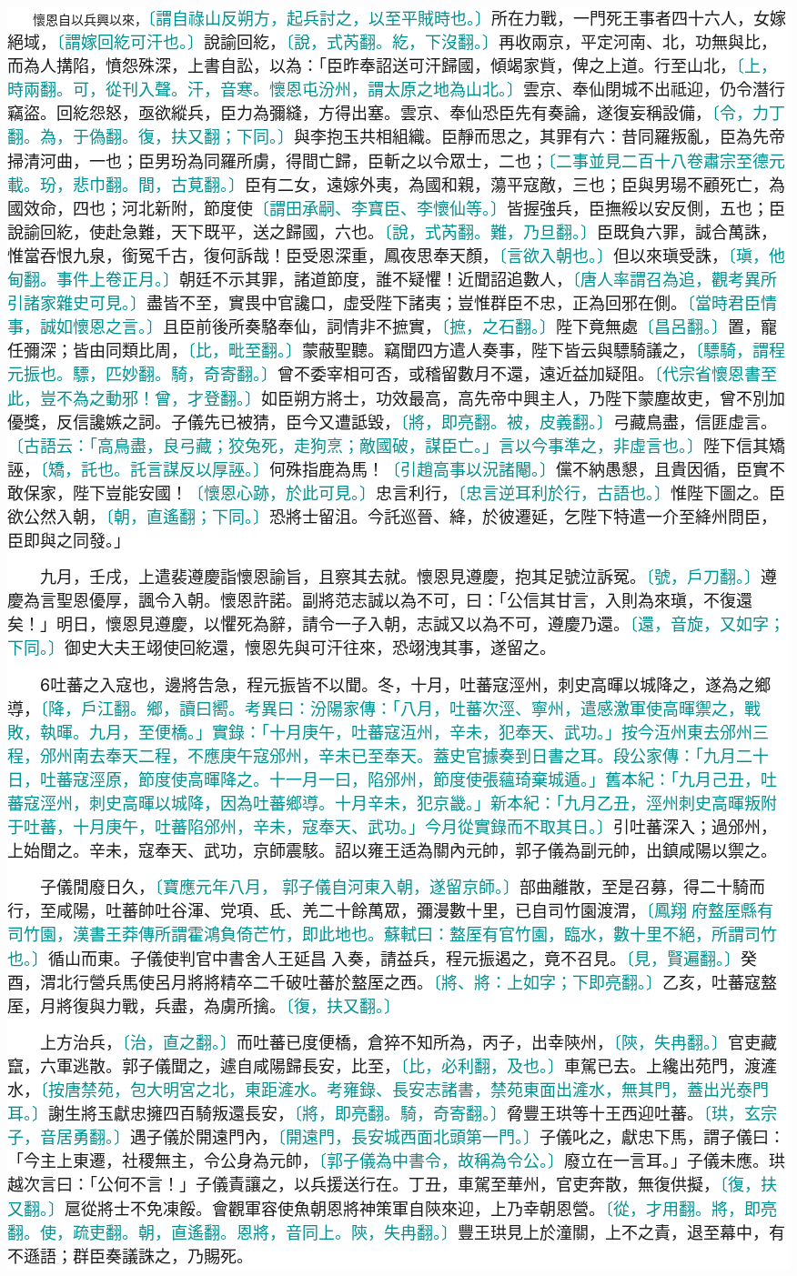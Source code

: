  　　懷恩自以兵興以來，</font><font size=4px color="#009090"><font size=4px>〔謂自祿山反朔方，起兵討之，以至平賊時也。〕</font></font><font size=4px>所在力戰，一門死王事者四十六人，女嫁絕域，</font><font size=4px color="#009090"><font size=4px>〔謂嫁回紇可汗也。〕</font></font><font size=4px>說諭回紇，</font><font size=4px color="#009090"><font size=4px>〔說，式芮翻。紇，下沒翻。〕</font></font><font size=4px>再收兩京，平定河南、北，功無與比，而為人搆陷，憤怨殊深，上書自訟，以為：「臣昨奉詔送可汗歸國，傾竭家貲，俾之上道。行至山北，</font><font size=4px color="#009090"><font size=4px>〔上，時兩翻。可，從刊入聲。汗，音寒。懷恩屯汾州，謂太原之地為山北。〕</font></font><font size=4px>雲京、奉仙閉城不出祗迎，仍令潛行竊盜。回紇怨怒，亟欲縱兵，臣力為彌縫，方得出塞。雲京、奉仙恐臣先有奏論，遂復妄稱設備，</font><font size=4px color="#009090"><font size=4px>〔令，力丁翻。為，于偽翻。復，扶又翻；下同。〕</font></font><font size=4px>與李抱玉共相組織。臣靜而思之，其罪有六：昔同羅叛亂，臣為先帝掃清河曲，一也；臣男玢為同羅所虜，得間亡歸，臣斬之以令眾士，二也；</font><font size=4px color="#009090"><font size=4px>〔二事並見二百十八卷肅宗至德元載。玢，悲巾翻。間，古莧翻。〕</font></font><font size=4px>臣有二女，遠嫁外夷，為國和親，蕩平寇敵，三也；臣與男瑒不顧死亡，為國效命，四也；河北新附，節度使</font><font size=4px color="#009090"><font size=4px>〔謂田承嗣、李寶臣、李懷仙等。〕</font></font><font size=4px>皆握強兵，臣撫綏以安反側，五也；臣說諭回紇，使赴急難，天下既平，送之歸國，六也。</font><font size=4px color="#009090"><font size=4px>〔說，式芮翻。難，乃旦翻。〕</font></font><font size=4px>臣既負六罪，誠合萬誅，惟當吞恨九泉，銜冤千古，復何訴哉！臣受恩深重，鳳夜思奉天顏，</font><font size=4px color="#009090"><font size=4px>〔言欲入朝也。〕</font></font><font size=4px>但以來瑱受誅，</font><font size=4px color="#009090"><font size=4px>〔瑱，他甸翻。事件上卷正月。〕</font></font><font size=4px>朝廷不示其罪，諸道節度，誰不疑懼！近聞詔追數人，</font><font size=4px color="#009090"><font size=4px>〔唐人率謂召為追，觀考異所引諸家雜史可見。〕</font></font><font size=4px>盡皆不至，實畏中官讒口，虛受陛下諸夷；豈惟群臣不忠，正為回邪在側。</font><font size=4px color="#009090"><font size=4px>〔當時君臣情事，誠如懷恩之言。〕</font></font><font size=4px>且臣前後所奏駱奉仙，詞情非不摭實，</font><font size=4px color="#009090"><font size=4px>〔摭，之石翻。〕</font></font><font size=4px>陛下竟無處</font><font size=4px color="#009090"><font size=4px>〔昌呂翻。〕</font></font><font size=4px>置，寵任彌深；皆由同類比周，</font><font size=4px color="#009090"><font size=4px>〔比，毗至翻。〕</font></font><font size=4px>蒙蔽聖聽。竊聞四方遣人奏事，陛下皆云與驃騎議之，</font><font size=4px color="#009090"><font size=4px>〔驃騎，謂程元振也。驃，匹妙翻。騎，奇寄翻。〕</font></font><font size=4px>曾不委宰相可否，或稽留數月不還，遠近益加疑阻。</font><font size=4px color="#009090"><font size=4px>〔代宗省懷恩書至此，豈不為之動邪！曾，才登翻。〕</font></font><font size=4px>如臣朔方將士，功效最高，高先帝中興主人，乃陛下蒙塵故吏，曾不別加優獎，反信讒嫉之詞。子儀先已被猜，臣今又遭詆毀，</font><font size=4px color="#009090"><font size=4px>〔將，即亮翻。被，皮義翻。〕</font></font><font size=4px>弓藏鳥盡，信匪虛言。</font><font size=4px color="#009090"><font size=4px>〔古語云：「高鳥盡，良弓藏；狡兔死，走狗烹；敵國破，謀臣亡。」言以今事準之，非虛言也。〕</font></font><font size=4px>陛下信其矯誣，</font><font size=4px color="#009090"><font size=4px>〔矯，託也。託言謀反以厚誣。〕</font></font><font size=4px>何殊指鹿為馬！</font><font size=4px color="#009090"><font size=4px>〔引趙高事以況諸閹。〕</font></font><font size=4px>儻不納愚懇，且貴因循，臣實不敢保家，陛下豈能安國！</font><font size=4px color="#009090"><font size=4px>〔懷恩心跡，於此可見。〕</font></font><font size=4px>忠言利行，</font><font size=4px color="#009090"><font size=4px>〔忠言逆耳利於行，古語也。〕</font></font><font size=4px>惟陛下圖之。臣欲公然入朝，</font><font size=4px color="#009090"><font size=4px>〔朝，直遙翻；下同。〕</font></font><font size=4px>恐將士留沮。今託巡晉、絳，於彼遷延，乞陛下特遣一介至絳州問臣，臣即與之同發。」

 　　九月，壬戌，上遣裴遵慶詣懷恩諭旨，且察其去就。懷恩見遵慶，抱其足號泣訴冤。</font><font size=4px color="#009090"><font size=4px>〔號，戶刀翻。〕</font></font><font size=4px>遵慶為言聖恩優厚，諷令入朝。懷恩許諾。副將范志誠以為不可，曰：「公信其甘言，入則為來瑱，不復還矣！」明日，懷恩見遵慶，以懼死為辭，請令一子入朝，志誠又以為不可，遵慶乃還。</font><font size=4px color="#009090"><font size=4px>〔還，音旋，又如字；下同。〕</font></font><font size=4px>御史大夫王翊使回紇還，懷恩先與可汗往來，恐翊洩其事，遂留之。

 　　6吐蕃之入寇也，邊將告急，程元振皆不以聞。冬，十月，吐蕃寇涇州，刺史高暉以城降之，遂為之鄉導，</font><font size=4px color="#009090"><font size=4px>〔降，戶江翻。鄉，讀曰嚮。考異曰：汾陽家傳：「八月，吐蕃次涇、寧州，遣感激軍使高暉禦之，戰敗，執暉。九月，至便橋。」實錄：「十月庚午，吐蕃寇沍州，辛未，犯奉天、武功。」按今沍州東去邠州三程，邠州南去奉天二程，不應庚午寇邠州，辛未已至奉天。蓋史官據奏到日書之耳。段公家傳：「九月二十日，吐蕃寇涇原，節度使高暉降之。十一月一曰，陷邠州，節度使張蘊琦棄城遁。」舊本紀：「九月己丑，吐蕃寇涇州，刺史高暉以城降，因為吐蕃鄉導。十月辛未，犯京畿。」新本紀：「九月乙丑，涇州刺史高暉叛附于吐蕃，十月庚午，吐蕃陷邠州，辛未，寇奉天、武功。」今月從實錄而不取其日。〕</font></font><font size=4px>引吐蕃深入；過邠州，上始聞之。辛未，寇奉天、武功，京師震駭。詔以雍王适為關內元帥，郭子儀為副元帥，出鎮咸陽以禦之。

 　　子儀閒廢日久，</font><font size=4px color="#009090"><font size=4px>〔寶應元年八月， 郭子儀自河東入朝，遂留京師。〕</font></font><font size=4px>部曲離散，至是召募，得二十騎而行，至咸陽，吐蕃帥吐谷渾、党項、氐、羌二十餘萬眾，彌漫數十里，已自司竹園渡渭，</font><font size=4px color="#009090"><font size=4px>〔鳳翔 府盩厔縣有司竹園，漢書王莽傳所謂霍鴻負倚芒竹，即此地也。蘇軾曰：盩厔有官竹園，臨水，數十里不絕，所謂司竹也。〕</font></font><font size=4px>循山而東。子儀使判官中書舍人王延昌 入奏，請益兵，程元振遏之，竟不召見。</font><font size=4px color="#009090"><font size=4px>〔見，賢遍翻。〕</font></font><font size=4px>癸酉，渭北行營兵馬使呂月將將精卒二千破吐蕃於盩厔之西。</font><font size=4px color="#009090"><font size=4px>〔將、將：上如字；下即亮翻。〕</font></font><font size=4px>乙亥，吐蕃寇盩厔，月將復與力戰，兵盡，為虜所擒。</font><font size=4px color="#009090"><font size=4px>〔復，扶又翻。〕</font></font><font size=4px>

 　　上方治兵，</font><font size=4px color="#009090"><font size=4px>〔治，直之翻。〕</font></font><font size=4px>而吐蕃已度便橋，倉猝不知所為，丙子，出幸陝州，</font><font size=4px color="#009090"><font size=4px>〔陝，失冉翻。〕</font></font><font size=4px>官吏藏竄，六軍逃散。郭子儀聞之，遽自咸陽歸長安，比至，</font><font size=4px color="#009090"><font size=4px>〔比，必利翻，及也。〕</font></font><font size=4px>車駕已去。上纔出苑門，渡滻水，</font><font size=4px color="#009090"><font size=4px>〔按唐禁苑，包大明宮之北，東距滻水。考雍錄、長安志諸書，禁苑東面出滻水，無其門，蓋出光泰門耳。〕</font></font><font size=4px>謝生將玉獻忠擁四百騎叛還長安，</font><font size=4px color="#009090"><font size=4px>〔將，即亮翻。騎，奇寄翻。〕</font></font><font size=4px>脅豐王珙等十王西迎吐蕃。</font><font size=4px color="#009090"><font size=4px>〔珙，玄宗子，音居勇翻。〕</font></font><font size=4px>遇子儀於開遠門內，</font><font size=4px color="#009090"><font size=4px>〔開遠門，長安城西面北頭第一門。〕</font></font><font size=4px>子儀叱之，獻忠下馬，謂子儀曰：「今主上東遷，社稷無主，令公身為元帥，</font><font size=4px color="#009090"><font size=4px>〔郭子儀為中書令，故稱為令公。〕</font></font><font size=4px>廢立在一言耳。」子儀未應。珙越次言曰：「公何不言！」子儀責讓之，以兵援送行在。丁丑，車駕至華州，官吏奔散，無復供擬，</font><font size=4px color="#009090"><font size=4px>〔復，扶又翻。〕</font></font><font size=4px>扈從將士不免凍餒。會觀軍容使魚朝恩將神策軍自陝來迎，上乃幸朝恩營。</font><font size=4px color="#009090"><font size=4px>〔從，才用翻。將，即亮翻。使，疏吏翻。朝，直遙翻。恩將，音同上。陝，失冉翻。〕</font></font><font size=4px>豐王珙見上於潼關，上不之責，退至幕中，有不遜語；群臣奏議誅之，乃賜死。
